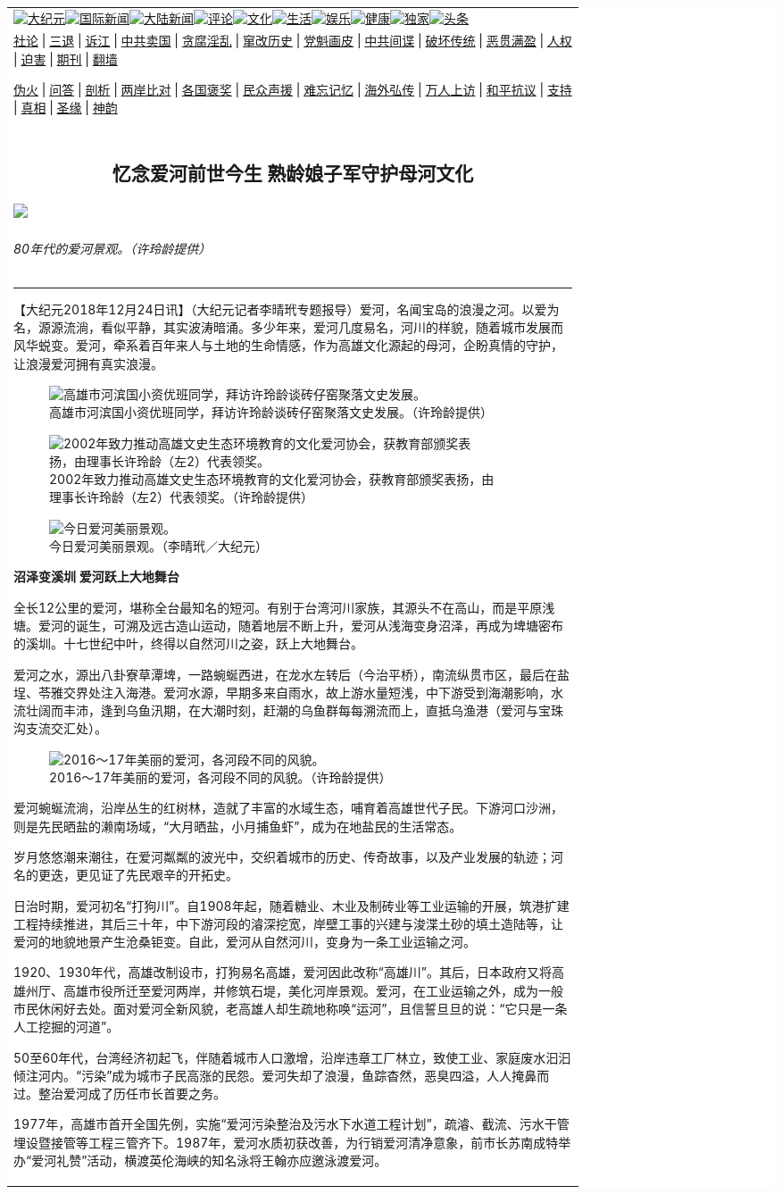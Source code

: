 <a name="1" id="1" target="_blank"></a><span id="1"></span>  <table align=center border="0"><tr><td colspan="2" valign=TOP><a href="/gb/nsc413.md#1"><img src="https://raw.githubusercontent.com/aecaqq377/www/master/t/djy/1.jpg" title="大纪元"></a><a href="/gb/n24hr.md#1"><img src="https://raw.githubusercontent.com/aecaqq377/www/master/t/djy/3.jpg" title="国际新闻"></a><a href="/gb/nsc413.md#1"><img src="https://raw.githubusercontent.com/aecaqq377/www/master/t/djy/4.jpg" title="大陆新闻"></a><a href="/gb/news392.md#1"><img src="https://raw.githubusercontent.com/aecaqq377/www/master/t/djy/5.jpg" title="评论"></a><a href="/gb/news2007.md#1"><img src="https://raw.githubusercontent.com/aecaqq377/www/master/t/djy/6.jpg" title="文化"></a><a href="/gb/news2008.md#1"><img src="https://raw.githubusercontent.com/aecaqq377/www/master/t/djy/7.jpg" title="生活"></a><a href="/gb/ncyule.md#1"><img src="https://raw.githubusercontent.com/aecaqq377/www/master/t/djy/8.jpg" title="娱乐"></a><a href="/gb/nsc1002.md#1"><img src="https://raw.githubusercontent.com/aecaqq377/www/master/t/djy/9.jpg" title="健康"><a href="/gb/nf6092.md#1"><img src="https://raw.githubusercontent.com/aecaqq377/www/master/t/djy/10a.jpg" title="独家"></a><a href="/gb/nf4514.md#1"><img src="https://raw.githubusercontent.com/aecaqq377/www/master/t/djy/12a.jpg" title="头条"></a></td></tr>  <tr><td colspan="2" valign=TOP><a target="_blank" href="/gb/9p.md#1">社论</a> | <a target="_blank" href="/gb/nf5657.md#1">三退</a> | <a target="_blank" href="/gb/nf6124.md#1">诉江</a> | <a target="_blank" href="/gb/nf1176117.md#1">中共卖国</a> | <a target="_blank" href="/gb/nf5773.md#1">贪腐淫乱</a> | <a target="_blank" href="/gb/nf1176115.md#1">窜改历史</a> | <a target="_blank" href="/gb/nf1176107.md#1">党魁画皮</a> | <a target="_blank" href="/gb/nf1320400.md#1">中共间谍</a> | <a target="_blank" href="/gb/nf1176114.md#1">破坏传统</a> | <a target="_blank" href="https://github.com/fqnews/ntdtv/blob/master/gb/prog447_1.md#1">恶贯满盈</a> | <a target="_blank" href="/gb/ncid278.md#1">人权</a> | <a target="_blank" href="/gb/nf1176111.md#1">迫害</a> | <a target="_blank" href="https://gitlab.com/szzdlab/mh-qikan/blob/master/README.md#1">期刊</a> | <a target="_blank" href="https://github.com/bannedbook/fanqiang/wiki">翻墙</a></p>
<p><a target="_blank" href="/gb/nf5562.md#1">伪火</a> | <a target="_blank" href="/gb/nf4378.md#1">问答</a> | <a target="_blank" href="/gb/nf5792.md#1">剖析</a> | <a target="_blank" href="/gb/nf5735.md#1">两岸比对</a> | <a target="_blank" href="/gb/nf6119.md#1">各国褒奖</a> | <a target="_blank" href="/gb/nf6120.md#1">民众声援</a> | <a target="_blank" href="/gb/nf1188594.md#1">难忘记忆</a> | <a target="_blank" href="/gb/nf3180.md#1">海外弘传</a> | <a target="_blank" href="/gb/nf5410.md#1">万人上访</a> | <a target="_blank" href="https://github.com/fqnews/ntdtv/blob/master/gb/prog1530_1.md#1">和平抗议</a> | <a target="_blank" href="/gb/nf4386.md#1">支持</a> | <a target="_blank" href="/gb/nf4389.md#1">真相</a> | <a target="_blank" href="/gb/nf5790.md#1">圣缘</a> | <a target="_blank" href="/gb/nf4786.md#1">神韵</a></td></tr>  <tr><td valign=TOP width="626"><h2 align=center>忆念爱河前世今生 熟龄娘子军守护母河文化</h2>  <img width="600" src="https://i.epochtimes.com/assets/uploads/2018/12/03ad0331f80182c6ac97b6b8574aeb79-600x400.jpg" />  <h6>80年代的爱河景观。（许玲龄提供）  </h6>  <hr>  <p>【大纪元2018年12月24日讯】（大纪元记者李晴玳专题报导）<ahref="/gb/tag/%E7%88%B1%E6%B2%B3.md#1">爱河</a>，名闻宝岛的浪漫之河。以爱为名，源源流淌，看似平静，其实波涛暗涌。多少年来，爱河几度易名，河川的样貌，随着城市发展而风华蜕变。爱河，牵系着百年来人与土地的生命情感，作为<ahref="/gb/tag/%E9%AB%98%E9%9B%84.md#1">高雄</a>文化源起的母河，企盼真情的守护，让浪漫爱河拥有真实浪漫。</p>
  <figure id="10928759" style="width: 500px" class="wp-caption aligncenter"><img src="https://i.epochtimes.com/assets/uploads/2018/12/a502c649e096125bcf96ee239ba00126-450x337.jpg" alt="高雄市河滨国小资优班同学，拜访许玲龄谈砖仔窑聚落文史发展。" width="500" /><figcaption class="wp-caption-text"><ahref="/gb/tag/%E9%AB%98%E9%9B%84.md#1">高雄</a>市河滨国小资优班同学，拜访许玲龄谈砖仔窑聚落文史发展。（许玲龄提供）</figcaption></figure>  <figure id="10928757" style="width: 500px" class="wp-caption aligncenter"><img src="https://i.epochtimes.com/assets/uploads/2018/12/e3546d0d9e5b0d46b5a4ac15780d8a1b-450x337.jpg" alt="2002年致力推动高雄文史生态环境教育的文化爱河协会，获教育部颁奖表扬，由理事长许玲龄（左2）代表领奖。" width="500" /><figcaption class="wp-caption-text">2002年致力推动高雄文史生态环境教育的文化<ahref="/gb/tag/%E7%88%B1%E6%B2%B3.md#1">爱河</a>协会，获教育部颁奖表扬，由<ahref="/gb/tag/%E7%90%86%E4%BA%8B%E9%95%BF%E8%AE%B8%E7%8E%B2%E9%BE%84.md#1">理事长许玲龄</a>（左2）代表领奖。（许玲龄提供）</figcaption></figure>  <figure id="10928756" style="width: 500px" class="wp-caption aligncenter"><img src="https://i.epochtimes.com/assets/uploads/2018/12/607ba371aacbbbaac99c832a220180c4-450x300.jpg" alt="今日爱河美丽景观。" width="500" /><figcaption class="wp-caption-text">今日爱河美丽景观。（李晴玳／大纪元）</figcaption></figure>  <p><strong>沼泽变溪圳 爱河跃上大地舞台</strong></p>
  <p>全长12公里的爱河，堪称全台最知名的短河。有别于台湾河川家族，其源头不在高山，而是平原浅塘。爱河的诞生，可溯及远古造山运动，随着地层不断上升，爱河从浅海变身沼泽，再成为埤塘密布的溪圳。十七世纪中叶，终得以自然河川之姿，跃上大地舞台。</p>
  <p>爱河之水，源出八卦寮草潭埤，一路蜿蜒西进，在龙水左转后（今治平桥），南流纵贯市区，最后在盐埕、苓雅交界处注入海港。爱河水源，早期多来自雨水，故上游水量短浅，中下游受到海潮影响，水流壮阔而丰沛，逢到乌鱼汛期，在大潮时刻，赶潮的乌鱼群每每溯流而上，直抵乌渔港（爱河与宝珠沟支流交汇处）。</p>
  <figure id="10928761" style="width: 500px" class="wp-caption aligncenter"><img src="https://i.epochtimes.com/assets/uploads/2018/12/e4ad475da59bd5aa79a3626b9efaa7a5-450x337.jpg" alt="2016～17年美丽的爱河，各河段不同的风貌。" width="500" /><figcaption class="wp-caption-text">2016～17年美丽的爱河，各河段不同的风貌。（许玲龄提供）</figcaption></figure>  <p>爱河蜿蜒流淌，沿岸丛生的红树林，造就了丰富的水域生态，哺育着高雄世代子民。下游河口沙洲，则是先民晒盐的濑南场域，“大月晒盐，小月捕鱼虾”，成为在地盐民的生活常态。</p>
  <p>岁月悠悠潮来潮往，在爱河粼粼的波光中，交织着城市的历史、传奇故事，以及产业发展的轨迹；河名的更迭，更见证了先民艰辛的开拓史。</p>
  <p>日治时期，爱河初名“打狗川”。自1908年起，随着糖业、木业及制砖业等工业运输的开展，筑港扩建工程持续推进，其后三十年，中下游河段的濬深挖宽，岸壁工事的兴建与浚渫土砂的填土造陆等，让爱河的地貌地景产生沧桑钜变。自此，爱河从自然河川，变身为一条工业运输之河。</p>
  <p>1920、1930年代，高雄改制设市，打狗易名高雄，爱河因此改称“高雄川”。其后，日本政府又将高雄州厅、高雄市役所迁至爱河两岸，并修筑石堤，美化河岸景观。爱河，在工业运输之外，成为一般市民休闲好去处。面对爱河全新风貌，老高雄人却生疏地称唤“运河”，且信誓旦旦的说：“它只是一条人工挖掘的河道”。</p>
  <p>50至60年代，台湾经济初起飞，伴随着城市人口激增，沿岸违章工厂林立，致使工业、家庭废水汩汩倾注河内。“污染”成为城市子民高涨的民怨。爱河失却了浪漫，鱼踪杳然，恶臭四溢，人人掩鼻而过。整治爱河成了历任市长首要之务。</p>
  <p>1977年，高雄市首开全国先例，实施“爱河污染整治及污水下水道工程计划”，疏濬、截流、污水干管埋设暨接管等工程三管齐下。1987年，爱河水质初获改善，为行销爱河清净意象，前市长苏南成特举办“爱河礼赞”活动，横渡英伦海峡的知名泳将王翰亦应邀泳渡爱河。</p>